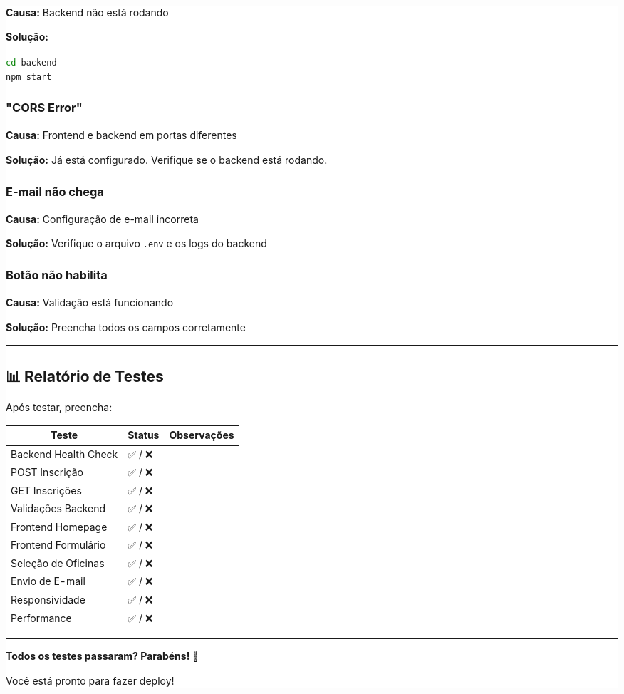 **Causa:** Backend não está rodando

**Solução:**
```bash
cd backend
npm start
```

### "CORS Error"

**Causa:** Frontend e backend em portas diferentes

**Solução:** Já está configurado. Verifique se o backend está rodando.

### E-mail não chega

**Causa:** Configuração de e-mail incorreta

**Solução:** Verifique o arquivo `.env` e os logs do backend

### Botão não habilita

**Causa:** Validação está funcionando

**Solução:** Preencha todos os campos corretamente

---

## 📊 Relatório de Testes

Após testar, preencha:

| Teste | Status | Observações |
|-------|--------|-------------|
| Backend Health Check | ✅ / ❌ | |
| POST Inscrição | ✅ / ❌ | |
| GET Inscrições | ✅ / ❌ | |
| Validações Backend | ✅ / ❌ | |
| Frontend Homepage | ✅ / ❌ | |
| Frontend Formulário | ✅ / ❌ | |
| Seleção de Oficinas | ✅ / ❌ | |
| Envio de E-mail | ✅ / ❌ | |
| Responsividade | ✅ / ❌ | |
| Performance | ✅ / ❌ | |

---

**Todos os testes passaram? Parabéns! 🎉**

Você está pronto para fazer deploy!

